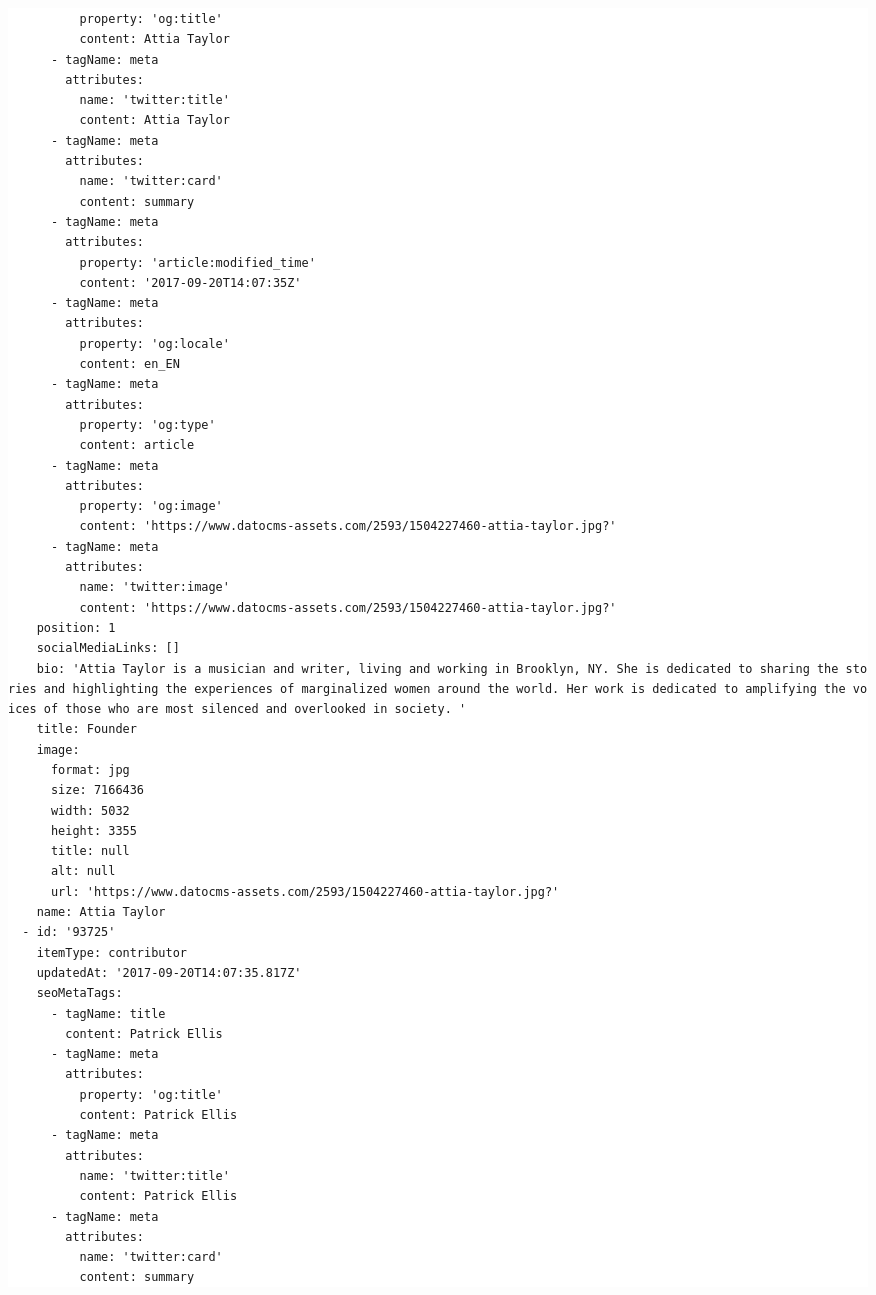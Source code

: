               property: 'og:title'
              content: Attia Taylor
          - tagName: meta
            attributes:
              name: 'twitter:title'
              content: Attia Taylor
          - tagName: meta
            attributes:
              name: 'twitter:card'
              content: summary
          - tagName: meta
            attributes:
              property: 'article:modified_time'
              content: '2017-09-20T14:07:35Z'
          - tagName: meta
            attributes:
              property: 'og:locale'
              content: en_EN
          - tagName: meta
            attributes:
              property: 'og:type'
              content: article
          - tagName: meta
            attributes:
              property: 'og:image'
              content: 'https://www.datocms-assets.com/2593/1504227460-attia-taylor.jpg?'
          - tagName: meta
            attributes:
              name: 'twitter:image'
              content: 'https://www.datocms-assets.com/2593/1504227460-attia-taylor.jpg?'
        position: 1
        socialMediaLinks: []
        bio: 'Attia Taylor is a musician and writer, living and working in Brooklyn, NY. She is dedicated to sharing the stories and highlighting the experiences of marginalized women around the world. Her work is dedicated to amplifying the voices of those who are most silenced and overlooked in society. '
        title: Founder
        image:
          format: jpg
          size: 7166436
          width: 5032
          height: 3355
          title: null
          alt: null
          url: 'https://www.datocms-assets.com/2593/1504227460-attia-taylor.jpg?'
        name: Attia Taylor
      - id: '93725'
        itemType: contributor
        updatedAt: '2017-09-20T14:07:35.817Z'
        seoMetaTags:
          - tagName: title
            content: Patrick Ellis
          - tagName: meta
            attributes:
              property: 'og:title'
              content: Patrick Ellis
          - tagName: meta
            attributes:
              name: 'twitter:title'
              content: Patrick Ellis
          - tagName: meta
            attributes:
              name: 'twitter:card'
              content: summary